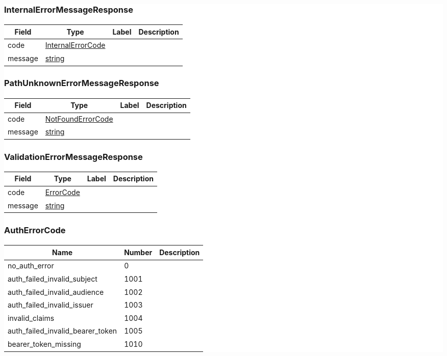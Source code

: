 





<a name="user_service-v1-InternalErrorMessageResponse"></a>

### InternalErrorMessageResponse



| Field | Type | Label | Description |
| ----- | ---- | ----- | ----------- |
| code | [InternalErrorCode](#user_service-v1-InternalErrorCode) |  |  |
| message | [string](#string) |  |  |






<a name="user_service-v1-PathUnknownErrorMessageResponse"></a>

### PathUnknownErrorMessageResponse



| Field | Type | Label | Description |
| ----- | ---- | ----- | ----------- |
| code | [NotFoundErrorCode](#user_service-v1-NotFoundErrorCode) |  |  |
| message | [string](#string) |  |  |






<a name="user_service-v1-ValidationErrorMessageResponse"></a>

### ValidationErrorMessageResponse



| Field | Type | Label | Description |
| ----- | ---- | ----- | ----------- |
| code | [ErrorCode](#user_service-v1-ErrorCode) |  |  |
| message | [string](#string) |  |  |





 


<a name="user_service-v1-AuthErrorCode"></a>

### AuthErrorCode


| Name | Number | Description |
| ---- | ------ | ----------- |
| no_auth_error | 0 |  |
| auth_failed_invalid_subject | 1001 |  |
| auth_failed_invalid_audience | 1002 |  |
| auth_failed_invalid_issuer | 1003 |  |
| invalid_claims | 1004 |  |
| auth_failed_invalid_bearer_token | 1005 |  |
| bearer_token_missing | 1010 |  |